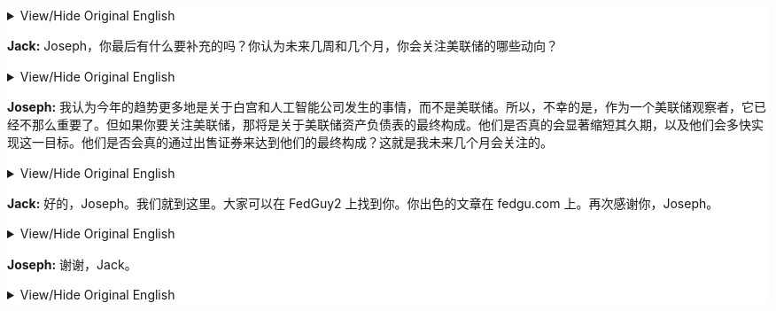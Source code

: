 <details><summary>View/Hide Original English</summary></details>

**Jack:** Joseph，你最后有什么要补充的吗？你认为未来几周和几个月，你会关注美联储的哪些动向？

<details><summary>View/Hide Original English</summary></details>

**Joseph:** 我认为今年的趋势更多地是关于白宫和人工智能公司发生的事情，而不是美联储。所以，不幸的是，作为一个美联储观察者，它已经不那么重要了。但如果你要关注美联储，那将是关于美联储资产负债表的最终构成。他们是否真的会显著缩短其久期，以及他们会多快实现这一目标。他们是否会真的通过出售证券来达到他们的最终构成？这就是我未来几个月会关注的。

<details><summary>View/Hide Original English</summary></details>

**Jack:** 好的，Joseph。我们就到这里。大家可以在 FedGuy2 上找到你。你出色的文章在 fedgu.com 上。再次感谢你，Joseph。

<details><summary>View/Hide Original English</summary></details>

**Joseph:** 谢谢，Jack。

<details><summary>View/Hide Original English</summary></details>